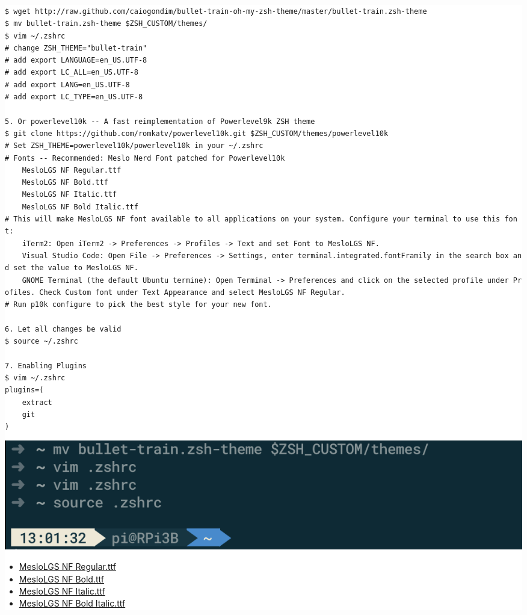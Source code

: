 ```
$ wget http://raw.github.com/caiogondim/bullet-train-oh-my-zsh-theme/master/bullet-train.zsh-theme
$ mv bullet-train.zsh-theme $ZSH_CUSTOM/themes/
$ vim ~/.zshrc
# change ZSH_THEME="bullet-train"
# add export LANGUAGE=en_US.UTF-8
# add export LC_ALL=en_US.UTF-8
# add export LANG=en_US.UTF-8
# add export LC_TYPE=en_US.UTF-8

5. Or powerlevel10k -- A fast reimplementation of Powerlevel9k ZSH theme 
$ git clone https://github.com/romkatv/powerlevel10k.git $ZSH_CUSTOM/themes/powerlevel10k 
# Set ZSH_THEME=powerlevel10k/powerlevel10k in your ~/.zshrc 
# Fonts -- Recommended: Meslo Nerd Font patched for Powerlevel10k 
    MesloLGS NF Regular.ttf 
    MesloLGS NF Bold.ttf 
    MesloLGS NF Italic.ttf 
    MesloLGS NF Bold Italic.ttf 
# This will make MesloLGS NF font available to all applications on your system. Configure your terminal to use this font:
    iTerm2: Open iTerm2 -> Preferences -> Profiles -> Text and set Font to MesloLGS NF.
    Visual Studio Code: Open File -> Preferences -> Settings, enter terminal.integrated.fontFramily in the search box and set the value to MesloLGS NF.
    GNOME Terminal (the default Ubuntu termine): Open Terminal -> Preferences and click on the selected profile under Profiles. Check Custom font under Text Appearance and select MesloLGS NF Regular.
# Run p10k configure to pick the best style for your new font.

6. Let all changes be valid 
$ source ~/.zshrc 

7. Enabling Plugins
$ vim ~/.zshrc
plugins=(
    extract
    git 
)
```
![bullet-train](/imgs/ilikeit/Vim+Tmux/bullet-train.png?raw=true)
- [MesloLGS NF Regular.ttf](/root/ilikeit/Vim+Tmux/fonts/MesloLGS_NF_Regular.ttf)
- [MesloLGS NF Bold.ttf](/root/ilikeit/Vim+Tmux/fonts/MesloLGS_NF_Bold.ttf)
- [MesloLGS NF Italic.ttf](/root/ilikeit/Vim+Tmux/fonts/MesloLGS_NF_Italic.ttf)
- [MesloLGS NF Bold Italic.ttf](/root/ilikeit/Vim+Tmux/fonts/MesloLGS_NF_Bold_Italic.ttf)
